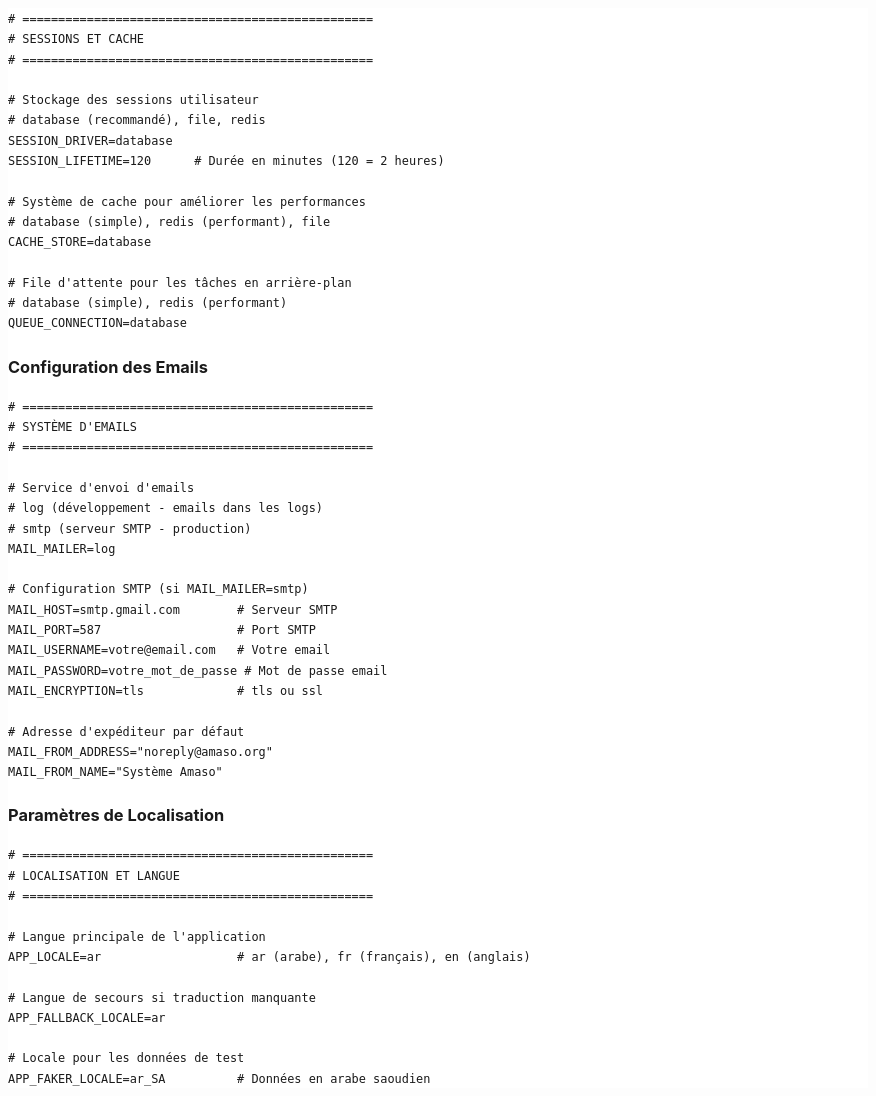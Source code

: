 ```env
# =================================================
# SESSIONS ET CACHE
# =================================================

# Stockage des sessions utilisateur
# database (recommandé), file, redis
SESSION_DRIVER=database
SESSION_LIFETIME=120      # Durée en minutes (120 = 2 heures)

# Système de cache pour améliorer les performances
# database (simple), redis (performant), file
CACHE_STORE=database

# File d'attente pour les tâches en arrière-plan
# database (simple), redis (performant)
QUEUE_CONNECTION=database
```

### Configuration des Emails

```env
# =================================================
# SYSTÈME D'EMAILS
# =================================================

# Service d'envoi d'emails
# log (développement - emails dans les logs)
# smtp (serveur SMTP - production)
MAIL_MAILER=log

# Configuration SMTP (si MAIL_MAILER=smtp)
MAIL_HOST=smtp.gmail.com        # Serveur SMTP
MAIL_PORT=587                   # Port SMTP
MAIL_USERNAME=votre@email.com   # Votre email
MAIL_PASSWORD=votre_mot_de_passe # Mot de passe email
MAIL_ENCRYPTION=tls             # tls ou ssl

# Adresse d'expéditeur par défaut
MAIL_FROM_ADDRESS="noreply@amaso.org"
MAIL_FROM_NAME="Système Amaso"
```

### Paramètres de Localisation

```env
# =================================================
# LOCALISATION ET LANGUE
# =================================================

# Langue principale de l'application
APP_LOCALE=ar                   # ar (arabe), fr (français), en (anglais)

# Langue de secours si traduction manquante
APP_FALLBACK_LOCALE=ar

# Locale pour les données de test
APP_FAKER_LOCALE=ar_SA          # Données en arabe saoudien
```
